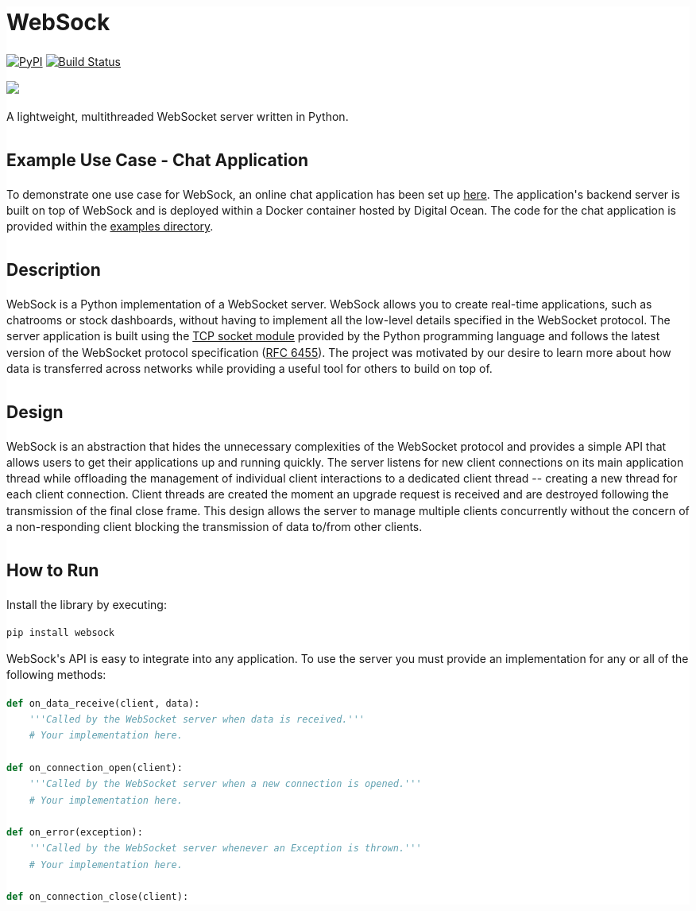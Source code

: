 # WebSock

[![PyPI](https://img.shields.io/pypi/v/websock.svg)](https://pypi.org/project/websock/)
[![Build Status](https://travis-ci.org/Kai-Bailey/WebSock.svg?branch=master)](https://travis-ci.org/Kai-Bailey/WebSock)

<img src="logo/WebSock.JPG" width="60%">

A lightweight, multithreaded WebSocket server written in Python.  

## Example Use Case - Chat Application

To demonstrate one use case for WebSock, an online chat application has been set up [here](http://websock-chat.ml/chatAppClient.html). The application's backend server is built on top of WebSock and is deployed within a Docker container hosted by Digital Ocean. The code for the chat application is provided within the [examples directory](https://github.com/Kai-Bailey/WebSock/tree/master/examples).

## Description

WebSock is a Python implementation of a WebSocket server. WebSock allows you to create real-time applications, such as chatrooms or stock dashboards, without having to implement all the low-level details specified in the WebSocket protocol. The server application is built using the [TCP socket module](https://docs.python.org/3/howto/sockets.html) provided by the Python programming language and follows the latest version of the WebSocket protocol specification ([RFC 6455](https://datatracker.ietf.org/doc/rfc6455/)). The project was motivated by our desire to learn more about how data is transferred across networks while providing a useful tool for others to build on top of.

## Design
WebSock is an abstraction that hides the unnecessary complexities of the WebSocket protocol and provides a simple API that allows users to get their applications up and running quickly. The server listens for new client connections on its main application thread while offloading the management of individual client interactions to a dedicated client thread -- creating a new thread for each client connection.  Client threads are created the moment an upgrade request is received and are destroyed following the transmission of the final close frame. This design allows the server to manage multiple clients concurrently without the concern of a non-responding client blocking the transmission of data to/from other clients.

## How to Run

Install the library by executing:

```python
pip install websock
```

WebSock's API is easy to integrate into any application. To use the server you must provide an implementation for any or all of the following methods:

```python
def on_data_receive(client, data):
    '''Called by the WebSocket server when data is received.'''
    # Your implementation here.

def on_connection_open(client):
    '''Called by the WebSocket server when a new connection is opened.'''
    # Your implementation here.
    
def on_error(exception):
    '''Called by the WebSocket server whenever an Exception is thrown.'''
    # Your implementation here.
    
def on_connection_close(client):
```